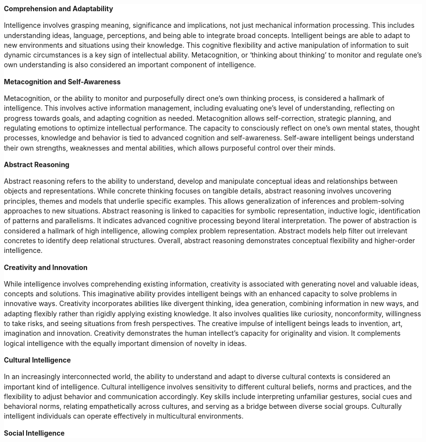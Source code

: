**Comprehension and Adaptability**

Intelligence involves grasping meaning, significance and implications, not just mechanical information processing. This includes understanding ideas, language, perceptions, and being able to integrate broad concepts. Intelligent beings are able to adapt to new environments and situations using their knowledge. This cognitive flexibility and active manipulation of information to suit dynamic circumstances is a key sign of intellectual ability. Metacognition, or ‘thinking about thinking’ to monitor and regulate one’s own understanding is also considered an important component of intelligence.

**Metacognition and Self-Awareness**

Metacognition, or the ability to monitor and purposefully direct one’s own thinking process, is considered a hallmark of intelligence. This involves active information management, including evaluating one’s level of understanding, reflecting on progress towards goals, and adapting cognition as needed. Metacognition allows self-correction, strategic planning, and regulating emotions to optimize intellectual performance. The capacity to consciously reflect on one’s own mental states, thought processes, knowledge and behavior is tied to advanced cognition and self-awareness. Self-aware intelligent beings understand their own strengths, weaknesses and mental abilities, which allows purposeful control over their minds.

**Abstract Reasoning**

Abstract reasoning refers to the ability to understand, develop and manipulate conceptual ideas and relationships between objects and representations. While concrete thinking focuses on tangible details, abstract reasoning involves uncovering principles, themes and models that underlie specific examples. This allows generalization of inferences and problem-solving approaches to new situations. Abstract reasoning is linked to capacities for symbolic representation, inductive logic, identification of patterns and parallelisms. It indicates advanced cognitive processing beyond literal interpretation. The power of abstraction is considered a hallmark of high intelligence, allowing complex problem representation. Abstract models help filter out irrelevant concretes to identify deep relational structures. Overall, abstract reasoning demonstrates conceptual flexibility and higher-order intelligence.

**Creativity and Innovation**

While intelligence involves comprehending existing information, creativity is associated with generating novel and valuable ideas, concepts and solutions. This imaginative ability provides intelligent beings with an enhanced capacity to solve problems in innovative ways. Creativity incorporates abilities like divergent thinking, idea generation, combining information in new ways, and adapting flexibly rather than rigidly applying existing knowledge. It also involves qualities like curiosity, nonconformity, willingness to take risks, and seeing situations from fresh perspectives. The creative impulse of intelligent beings leads to invention, art, imagination and innovation. Creativity demonstrates the human intellect’s capacity for originality and vision. It complements logical intelligence with the equally important dimension of novelty in ideas.

**Cultural Intelligence**

In an increasingly interconnected world, the ability to understand and adapt to diverse cultural contexts is considered an important kind of intelligence. Cultural intelligence involves sensitivity to different cultural beliefs, norms and practices, and the flexibility to adjust behavior and communication accordingly. Key skills include interpreting unfamiliar gestures, social cues and behavioral norms, relating empathetically across cultures, and serving as a bridge between diverse social groups. Culturally intelligent individuals can operate effectively in multicultural environments.

**Social Intelligence**
